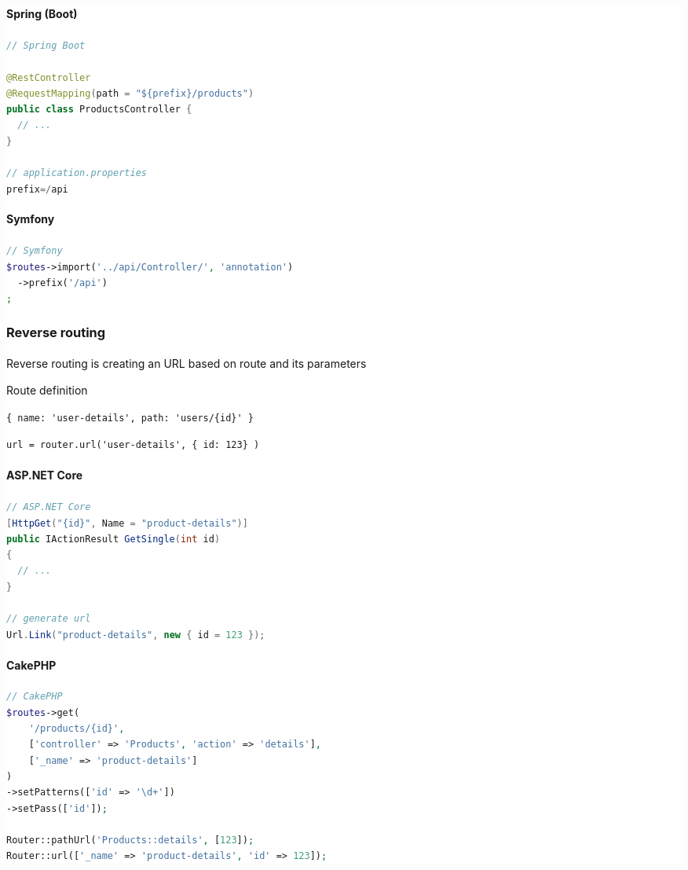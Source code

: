 ``` csharp
```

#### Spring (Boot)
``` java
// Spring Boot

@RestController
@RequestMapping(path = "${prefix}/products")
public class ProductsController {
  // ...
}

// application.properties
prefix=/api
```

#### Symfony
``` php
// Symfony
$routes->import('../api/Controller/', 'annotation')
  ->prefix('/api')
;
```

### Reverse routing
Reverse routing is creating an URL based on route and its parameters

Route definition
```
{ name: 'user-details', path: 'users/{id}' }
```

```
url = router.url('user-details', { id: 123} )
```

#### ASP.NET Core
```csharp
// ASP.NET Core
[HttpGet("{id}", Name = "product-details")]
public IActionResult GetSingle(int id)
{
  // ...
}

// generate url
Url.Link("product-details", new { id = 123 });
```

#### CakePHP
``` php
// CakePHP
$routes->get(
    '/products/{id}',
    ['controller' => 'Products', 'action' => 'details'],
    ['_name' => 'product-details']
)
->setPatterns(['id' => '\d+'])
->setPass(['id']);

Router::pathUrl('Products::details', [123]);
Router::url(['_name' => 'product-details', 'id' => 123]);
``` 
